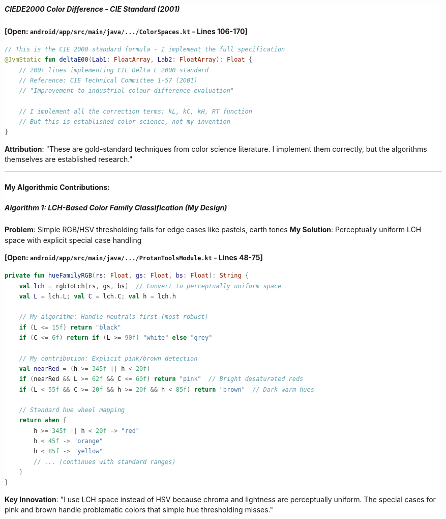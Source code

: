 ##### CIEDE2000 Color Difference - CIE Standard (2001)
**[Open: `android/app/src/main/java/.../ColorSpaces.kt` - Lines 106-170]**
```kotlin
// This is the CIE 2000 standard formula - I implement the full specification
@JvmStatic fun deltaE00(Lab1: FloatArray, Lab2: FloatArray): Float {
    // 200+ lines implementing CIE Delta E 2000 standard
    // Reference: CIE Technical Committee 1-57 (2001)
    // "Improvement to industrial colour-difference evaluation"
    
    // I implement all the correction terms: kL, kC, kH, RT function
    // But this is established color science, not my invention
}
```

**Attribution**: "These are gold-standard techniques from color science literature. I implement them correctly, but the algorithms themselves are established research."

---

#### My Algorithmic Contributions:

##### Algorithm 1: LCH-Based Color Family Classification (My Design)
**Problem**: Simple RGB/HSV thresholding fails for edge cases like pastels, earth tones
**My Solution**: Perceptually uniform LCH space with explicit special case handling

**[Open: `android/app/src/main/java/.../ProtanToolsModule.kt` - Lines 48-75]**
```kotlin
private fun hueFamilyRGB(rs: Float, gs: Float, bs: Float): String {
    val lch = rgbToLch(rs, gs, bs)  // Convert to perceptually uniform space
    val L = lch.L; val C = lch.C; val h = lch.h

    // My algorithm: Handle neutrals first (most robust)
    if (L <= 15f) return "black"
    if (C <= 6f) return if (L >= 90f) "white" else "grey"

    // My contribution: Explicit pink/brown detection
    val nearRed = (h >= 345f || h < 20f)
    if (nearRed && L >= 62f && C <= 60f) return "pink"  // Bright desaturated reds
    if (L < 55f && C >= 20f && h >= 20f && h < 85f) return "brown"  // Dark warm hues

    // Standard hue wheel mapping
    return when {
        h >= 345f || h < 20f -> "red"
        h < 45f -> "orange" 
        h < 85f -> "yellow"
        // ... (continues with standard ranges)
    }
}
```

**Key Innovation**: "I use LCH space instead of HSV because chroma and lightness are perceptually uniform. The special cases for pink and brown handle problematic colors that simple hue thresholding misses."
